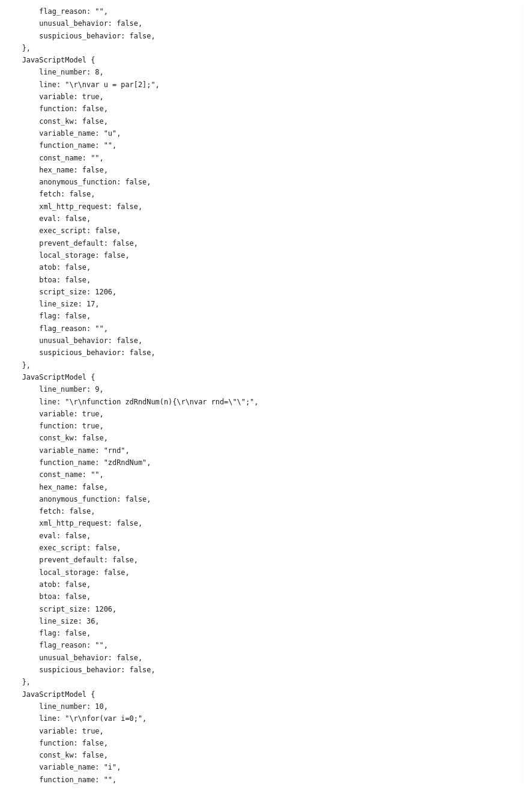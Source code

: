             flag_reason: "",
            unusual_behavior: false,
            suspicious_behavior: false,
        },
        JavaScriptModel {
            line_number: 8,
            line: "\r\nvar u = par[2];",
            variable: true,
            function: false,
            const_kw: false,
            variable_name: "u",
            function_name: "",
            const_name: "",
            hex_name: false,
            anonymous_function: false,
            fetch: false,
            xml_http_request: false,
            eval: false,
            exec_script: false,
            prevent_default: false,
            local_storage: false,
            atob: false,
            btoa: false,
            script_size: 1206,
            line_size: 17,
            flag: false,
            flag_reason: "",
            unusual_behavior: false,
            suspicious_behavior: false,
        },
        JavaScriptModel {
            line_number: 9,
            line: "\r\nfunction zdRndNum(n){\r\nvar rnd=\"\";",
            variable: true,
            function: true,
            const_kw: false,
            variable_name: "rnd",
            function_name: "zdRndNum",
            const_name: "",
            hex_name: false,
            anonymous_function: false,
            fetch: false,
            xml_http_request: false,
            eval: false,
            exec_script: false,
            prevent_default: false,
            local_storage: false,
            atob: false,
            btoa: false,
            script_size: 1206,
            line_size: 36,
            flag: false,
            flag_reason: "",
            unusual_behavior: false,
            suspicious_behavior: false,
        },
        JavaScriptModel {
            line_number: 10,
            line: "\r\nfor(var i=0;",
            variable: true,
            function: false,
            const_kw: false,
            variable_name: "i",
            function_name: "",
